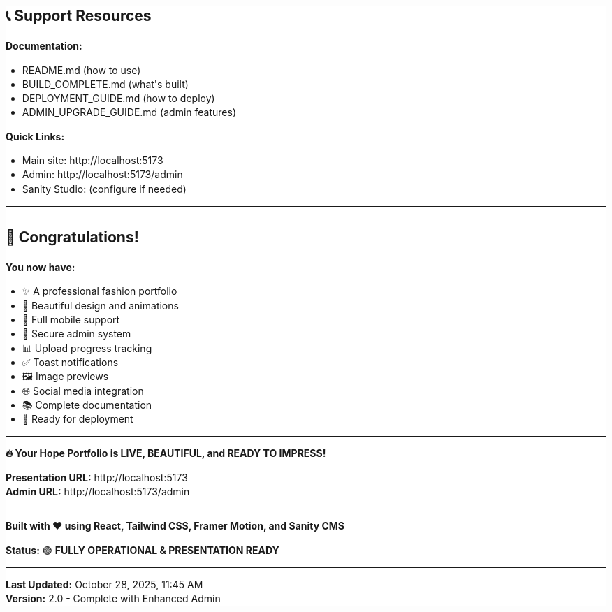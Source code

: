 
## 📞 Support Resources

**Documentation:**
- README.md (how to use)
- BUILD_COMPLETE.md (what's built)
- DEPLOYMENT_GUIDE.md (how to deploy)
- ADMIN_UPGRADE_GUIDE.md (admin features)

**Quick Links:**
- Main site: http://localhost:5173
- Admin: http://localhost:5173/admin
- Sanity Studio: (configure if needed)

---

## 🎉 Congratulations!

**You now have:**

- ✨ A professional fashion portfolio
- 🎨 Beautiful design and animations
- 📱 Full mobile support
- 🔐 Secure admin system
- 📊 Upload progress tracking
- ✅ Toast notifications
- 🖼️ Image previews
- 🌐 Social media integration
- 📚 Complete documentation
- 🚀 Ready for deployment

---

**🔥 Your Hope Portfolio is LIVE, BEAUTIFUL, and READY TO IMPRESS!**

**Presentation URL:** http://localhost:5173  
**Admin URL:** http://localhost:5173/admin

---

**Built with ❤️ using React, Tailwind CSS, Framer Motion, and Sanity CMS**

**Status:** 🟢 **FULLY OPERATIONAL & PRESENTATION READY**

---

**Last Updated:** October 28, 2025, 11:45 AM  
**Version:** 2.0 - Complete with Enhanced Admin

